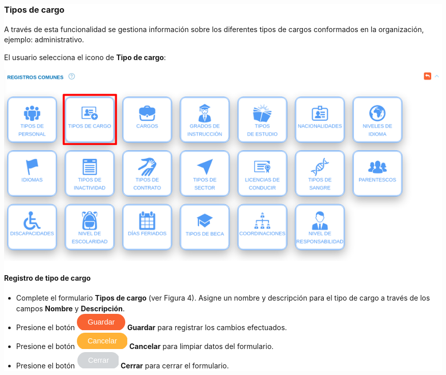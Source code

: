 
### Tipos de cargo

A través de esta funcionalidad se gestiona información sobre los diferentes tipos de cargos conformados en la organización, ejemplo: administrativo.

El usuario selecciona el icono de **Tipo de cargo**:

![Screenshot](../img/RC_TC.png)


#### Registro de tipo de cargo

   - Complete el formulario **Tipos de cargo** (ver Figura 4). Asigne un nombre y descripción para el tipo de cargo a través de los campos **Nombre** y **Descripción**. 
   -   Presione el botón ![Screenshot](../img/save_3.png) **Guardar** para registrar los cambios efectuados.
   -   Presione el botón ![Screenshot](../img/cancel_1.png) **Cancelar** para limpiar datos del formulario.
   -   Presione el botón ![Screenshot](../img/close.png) **Cerrar** para cerrar el formulario.
